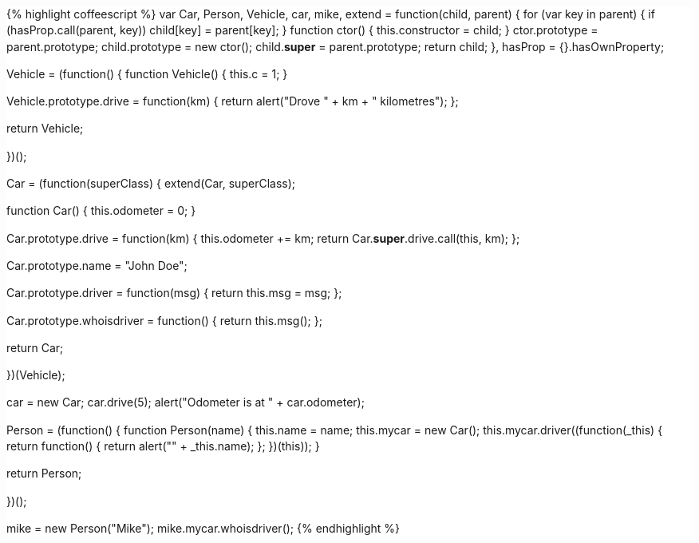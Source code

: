 {% highlight coffeescript %}
var Car, Person, Vehicle, car, mike,
  extend = function(child, parent) { for (var key in parent) { if (hasProp.call(parent, key)) child[key] = parent[key]; } function ctor() { this.constructor = child; } ctor.prototype = parent.prototype; child.prototype = new ctor(); child.__super__ = parent.prototype; return child; },
  hasProp = {}.hasOwnProperty;

Vehicle = (function() {
  function Vehicle() {
    this.c = 1;
  }

  Vehicle.prototype.drive = function(km) {
    return alert("Drove " + km + " kilometres");
  };

  return Vehicle;

})();

Car = (function(superClass) {
  extend(Car, superClass);

  function Car() {
    this.odometer = 0;
  }

  Car.prototype.drive = function(km) {
    this.odometer += km;
    return Car.__super__.drive.call(this, km);
  };

  Car.prototype.name = "John Doe";

  Car.prototype.driver = function(msg) {
    return this.msg = msg;
  };

  Car.prototype.whoisdriver = function() {
    return this.msg();
  };

  return Car;

})(Vehicle);

car = new Car;
car.drive(5);
alert("Odometer is at " + car.odometer);

Person = (function() {
  function Person(name) {
    this.name = name;
    this.mycar = new Car();
    this.mycar.driver((function(_this) {
      return function() {
        return alert("" + _this.name);
      };
    })(this));
  }

  return Person;

})();

mike = new Person("Mike");
mike.mycar.whoisdriver();
{% endhighlight %}
